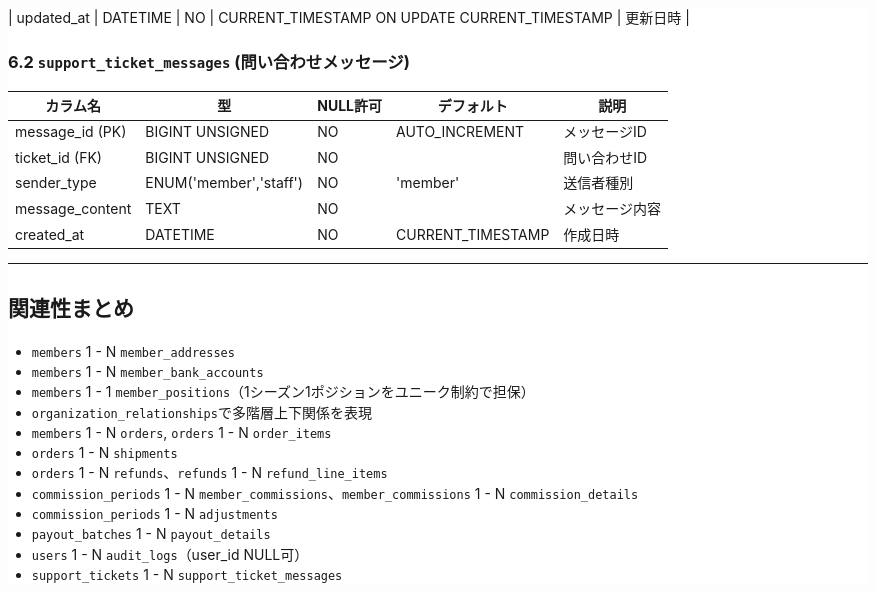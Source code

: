 | updated_at | DATETIME | NO | CURRENT_TIMESTAMP ON UPDATE CURRENT_TIMESTAMP | 更新日時 |

### 6.2 `support_ticket_messages` (問い合わせメッセージ)

| カラム名 | 型 | NULL許可 | デフォルト | 説明 |
| --- | --- | --- | --- | --- |
| message_id (PK) | BIGINT UNSIGNED | NO | AUTO_INCREMENT | メッセージID |
| ticket_id (FK) | BIGINT UNSIGNED | NO |  | 問い合わせID |
| sender_type | ENUM('member','staff') | NO | 'member' | 送信者種別 |
| message_content | TEXT | NO |  | メッセージ内容 |
| created_at | DATETIME | NO | CURRENT_TIMESTAMP | 作成日時 |

---

## 関連性まとめ

- `members` 1 - N `member_addresses`
- `members` 1 - N `member_bank_accounts`
- `members` 1 - 1 `member_positions`（1シーズン1ポジションをユニーク制約で担保）
- `organization_relationships`で多階層上下関係を表現
- `members` 1 - N `orders`, `orders` 1 - N `order_items`
- `orders` 1 - N `shipments`
- `orders` 1 - N `refunds`、`refunds` 1 - N `refund_line_items`
- `commission_periods` 1 - N `member_commissions`、`member_commissions` 1 - N `commission_details`
- `commission_periods` 1 - N `adjustments`
- `payout_batches` 1 - N `payout_details`
- `users` 1 - N `audit_logs`（user_id NULL可）
- `support_tickets` 1 - N `support_ticket_messages`